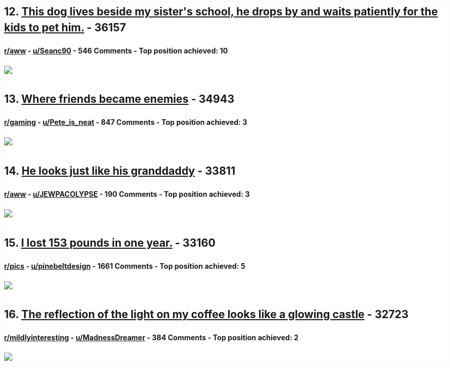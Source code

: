 ## 12. [This dog lives beside my sister's school, he drops by and waits patiently for the kids to pet him.](http://reddit.com/r/aww/comments/64cj12/this_dog_lives_beside_my_sisters_school_he_drops/) - 36157
#### [r/aww](http://reddit.com/r/aww) - [u/Seanc90](http://reddit.com/u/Seanc90) - 546 Comments - Top position achieved: 10

<a href="https://i.redd.it/hvqii459ciqy.jpg"><img src="https://b.thumbs.redditmedia.com/xmLar4gAaO5TYJvRZr0yGKEOxU5nnzVUacNpBHcZuHo.jpg"></img></a>

## 13. [Where friends became enemies](http://reddit.com/r/gaming/comments/64ej0s/where_friends_became_enemies/) - 34943
#### [r/gaming](http://reddit.com/r/gaming) - [u/Pete_is_neat](http://reddit.com/u/Pete_is_neat) - 847 Comments - Top position achieved: 3

<a href="http://imgur.com/XryjeeR"><img src="https://b.thumbs.redditmedia.com/67biCsoAW1TuFII42Q2g_4oXZOuoBx36SHlfVh4tVqA.jpg"></img></a>

## 14. [He looks just like his granddaddy](http://reddit.com/r/aww/comments/64apds/he_looks_just_like_his_granddaddy/) - 33811
#### [r/aww](http://reddit.com/r/aww) - [u/JEWPACOLYPSE](http://reddit.com/u/JEWPACOLYPSE) - 190 Comments - Top position achieved: 3

<a href="http://imgur.com/h8UvmLY"><img src="https://b.thumbs.redditmedia.com/UoHr9a6SUZAQ0P_drwWb1iwpRTITzHMcUUz71q55aXk.jpg"></img></a>

## 15. [I lost 153 pounds in one year.](http://reddit.com/r/pics/comments/64cmzc/i_lost_153_pounds_in_one_year/) - 33160
#### [r/pics](http://reddit.com/r/pics) - [u/pinebeltdesign](http://reddit.com/u/pinebeltdesign) - 1661 Comments - Top position achieved: 5

<a href="http://imgur.com/MlH4YUj"><img src="https://b.thumbs.redditmedia.com/CbgTXoEXxCZg5BUEib1-DcBkW4pNCigKVXMJ_kDUbQg.jpg"></img></a>

## 16. [The reflection of the light on my coffee looks like a glowing castle](http://reddit.com/r/mildlyinteresting/comments/64emqt/the_reflection_of_the_light_on_my_coffee_looks/) - 32723
#### [r/mildlyinteresting](http://reddit.com/r/mildlyinteresting) - [u/MadnessDreamer](http://reddit.com/u/MadnessDreamer) - 384 Comments - Top position achieved: 2

<a href="http://imgur.com/F55zaOr"><img src="https://b.thumbs.redditmedia.com/DK8x86_Bo1wy7XasGpIWjWi_DSVno3_lWv9YefbtKtQ.jpg"></img></a>
